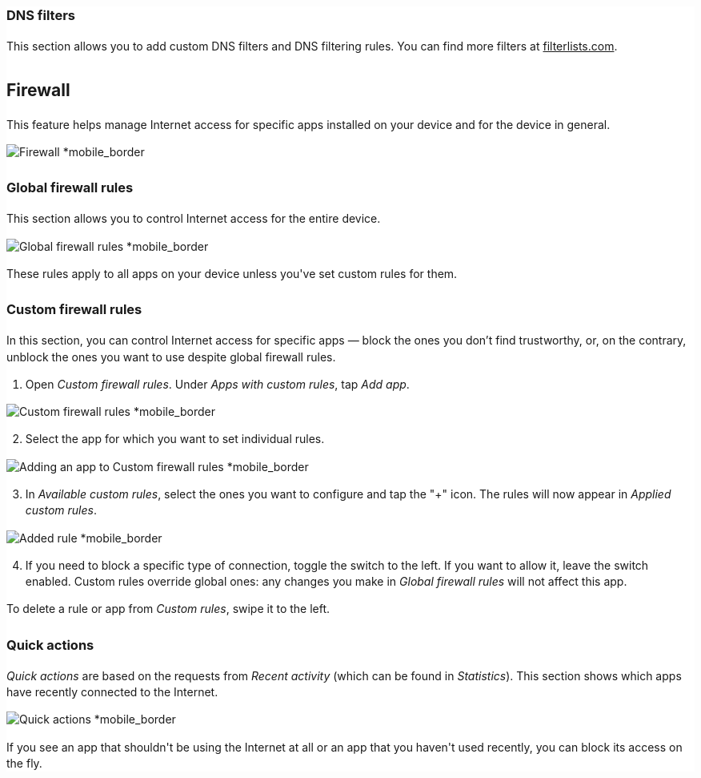 ### DNS filters

This section allows you to add custom DNS filters and DNS filtering rules. You can find more filters at [filterlists.com](https://filterlists.com/).

## Firewall

This feature helps manage Internet access for specific apps installed on your device and for the device in general.

![Firewall *mobile_border](https://cdn.adtidy.org/blog/new/gdn94firewall.png)

### Global firewall rules

This section allows you to control Internet access for the entire device.

![Global firewall rules *mobile_border](https://cdn.adtidy.org/blog/new/4zx2nhglobal_rules.png)

These rules apply to all apps on your device unless you've set custom rules for them.

### Custom firewall rules

In this section, you can control Internet access for specific apps — block the ones you don’t find trustworthy, or, on the contrary, unblock the ones you want to use despite global firewall rules.

1. Open *Custom firewall rules*. Under *Apps with custom rules*, tap *Add app*.

![Custom firewall rules *mobile_border](https://cdn.adtidy.org/blog/new/qkxpecustom_rules.png)

2. Select the app for which you want to set individual rules.

![Adding an app to Custom firewall rules *mobile_border](https://cdn.adtidy.org/blog/new/2db47fadding_app.png)

3. In *Available custom rules*, select the ones you want to configure and tap the "+" icon. The rules will now appear in *Applied custom rules*.

![Added rule *mobile_border](https://cdn.adtidy.org/blog/new/6fzjladded_rule.png)

4. If you need to block a specific type of connection, toggle the switch to the left. If you want to allow it, leave the switch enabled. Custom rules override global ones: any changes you make in *Global firewall rules* will not affect this app.

To delete a rule or app from *Custom rules*, swipe it to the left.

### Quick actions

*Quick actions* are based on the requests from *Recent activity* (which can be found in *Statistics*). This section shows which apps have recently connected to the Internet.

![Quick actions *mobile_border](https://cdn.adtidy.org/blog/new/yigrfquick_actions.png)

If you see an app that shouldn't be using the Internet at all or an app that you haven't used recently, you can block its access on the fly.
